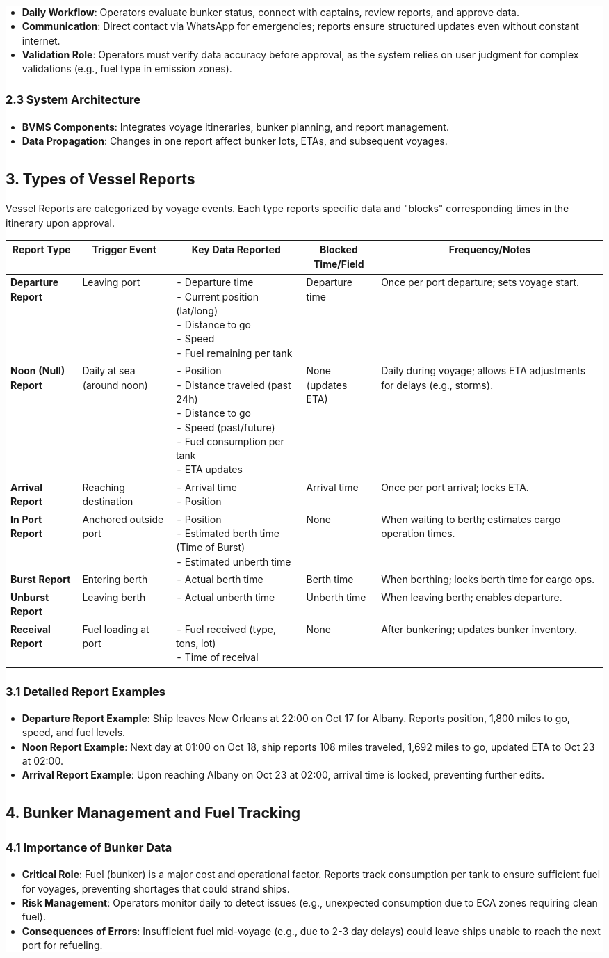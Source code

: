- **Daily Workflow**: Operators evaluate bunker status, connect with captains, review reports, and approve data.
- **Communication**: Direct contact via WhatsApp for emergencies; reports ensure structured updates even without constant internet.
- **Validation Role**: Operators must verify data accuracy before approval, as the system relies on user judgment for complex validations (e.g., fuel type in emission zones).

### 2.3 System Architecture

- **BVMS Components**: Integrates voyage itineraries, bunker planning, and report management.
- **Data Propagation**: Changes in one report affect bunker lots, ETAs, and subsequent voyages.

## 3. Types of Vessel Reports

Vessel Reports are categorized by voyage events. Each type reports specific data and "blocks" corresponding times in the itinerary upon approval.

| Report Type            | Trigger Event              | Key Data Reported                                                                                                                         | Blocked Time/Field | Frequency/Notes                                                        |
| ---------------------- | -------------------------- | ----------------------------------------------------------------------------------------------------------------------------------------- | ------------------ | ---------------------------------------------------------------------- |
| **Departure Report**   | Leaving port               | - Departure time<br>- Current position (lat/long)<br>- Distance to go<br>- Speed<br>- Fuel remaining per tank                             | Departure time     | Once per port departure; sets voyage start.                            |
| **Noon (Null) Report** | Daily at sea (around noon) | - Position<br>- Distance traveled (past 24h)<br>- Distance to go<br>- Speed (past/future)<br>- Fuel consumption per tank<br>- ETA updates | None (updates ETA) | Daily during voyage; allows ETA adjustments for delays (e.g., storms). |
| **Arrival Report**     | Reaching destination       | - Arrival time<br>- Position                                                                                                              | Arrival time       | Once per port arrival; locks ETA.                                      |
| **In Port Report**     | Anchored outside port      | - Position<br>- Estimated berth time (Time of Burst)<br>- Estimated unberth time                                                          | None               | When waiting to berth; estimates cargo operation times.                |
| **Burst Report**       | Entering berth             | - Actual berth time                                                                                                                       | Berth time         | When berthing; locks berth time for cargo ops.                         |
| **Unburst Report**     | Leaving berth              | - Actual unberth time                                                                                                                     | Unberth time       | When leaving berth; enables departure.                                 |
| **Receival Report**    | Fuel loading at port       | - Fuel received (type, tons, lot)<br>- Time of receival                                                                                   | None               | After bunkering; updates bunker inventory.                             |

### 3.1 Detailed Report Examples

- **Departure Report Example**: Ship leaves New Orleans at 22:00 on Oct 17 for Albany. Reports position, 1,800 miles to go, speed, and fuel levels.
- **Noon Report Example**: Next day at 01:00 on Oct 18, ship reports 108 miles traveled, 1,692 miles to go, updated ETA to Oct 23 at 02:00.
- **Arrival Report Example**: Upon reaching Albany on Oct 23 at 02:00, arrival time is locked, preventing further edits.

## 4. Bunker Management and Fuel Tracking

### 4.1 Importance of Bunker Data

- **Critical Role**: Fuel (bunker) is a major cost and operational factor. Reports track consumption per tank to ensure sufficient fuel for voyages, preventing shortages that could strand ships.
- **Risk Management**: Operators monitor daily to detect issues (e.g., unexpected consumption due to ECA zones requiring clean fuel).
- **Consequences of Errors**: Insufficient fuel mid-voyage (e.g., due to 2-3 day delays) could leave ships unable to reach the next port for refueling.

